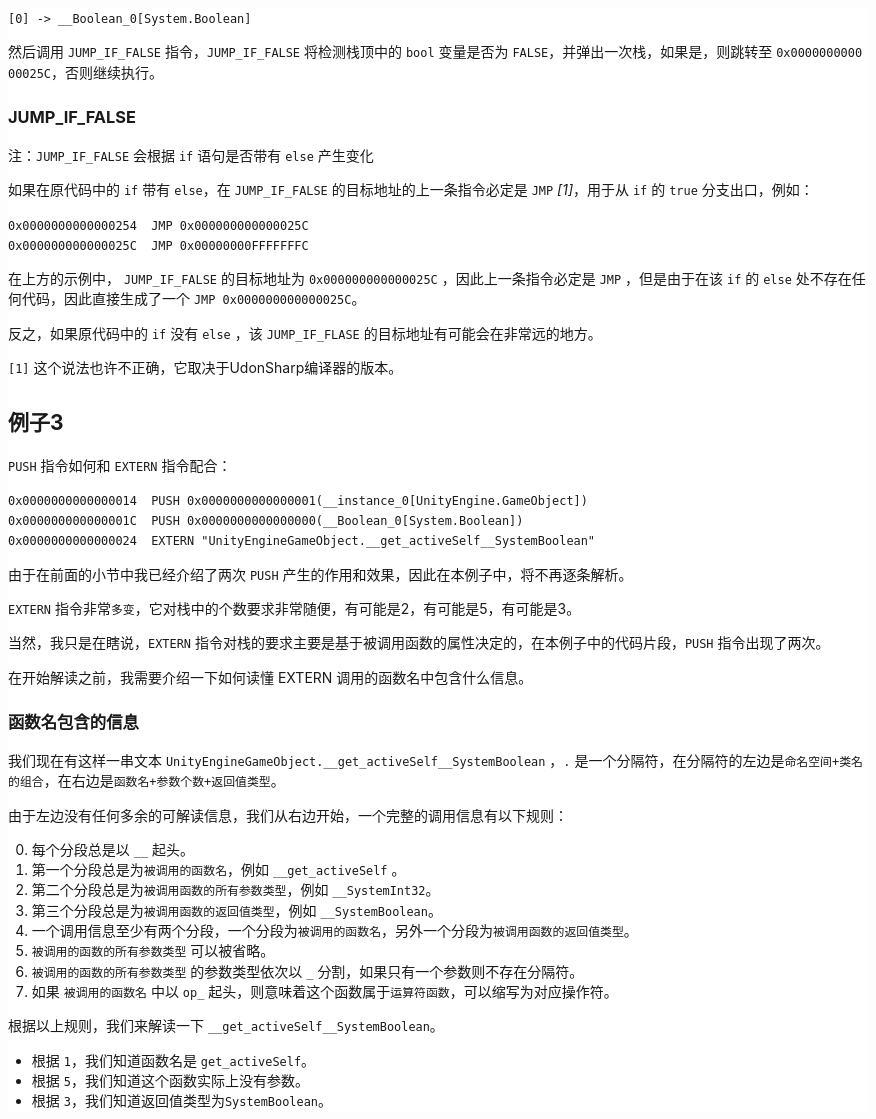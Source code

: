 ```
[0] -> __Boolean_0[System.Boolean]
```
然后调用 `JUMP_IF_FALSE` 指令，`JUMP_IF_FALSE` 将检测栈顶中的 `bool` 变量是否为 `FALSE`，并弹出一次栈，如果是，则跳转至 `0x000000000000025C`，否则继续执行。

### JUMP_IF_FALSE
注：`JUMP_IF_FALSE` 会根据 `if` 语句是否带有 `else` 产生变化

如果在原代码中的 `if` 带有 `else`，在 `JUMP_IF_FALSE` 的目标地址的上一条指令必定是 `JMP`  *[1]*，用于从 `if` 的 `true` 分支出口，例如：
```
0x0000000000000254  JMP 0x000000000000025C
0x000000000000025C  JMP 0x00000000FFFFFFFC
```
在上方的示例中， `JUMP_IF_FALSE` 的目标地址为 `0x000000000000025C` ，因此上一条指令必定是 `JMP` ，但是由于在该 `if` 的 `else` 处不存在任何代码，因此直接生成了一个 `JMP 0x000000000000025C`。

反之，如果原代码中的 `if` 没有 `else` ，该 `JUMP_IF_FLASE` 的目标地址有可能会在非常远的地方。

`[1]` 这个说法也许不正确，它取决于UdonSharp编译器的版本。

## 例子3

`PUSH` 指令如何和 `EXTERN` 指令配合：
```
0x0000000000000014  PUSH 0x0000000000000001(__instance_0[UnityEngine.GameObject])
0x000000000000001C  PUSH 0x0000000000000000(__Boolean_0[System.Boolean])
0x0000000000000024  EXTERN "UnityEngineGameObject.__get_activeSelf__SystemBoolean"
```
由于在前面的小节中我已经介绍了两次 `PUSH` 产生的作用和效果，因此在本例子中，将不再逐条解析。

`EXTERN` 指令非常`多变`，它对栈中的个数要求非常随便，有可能是2，有可能是5，有可能是3。

当然，我只是在瞎说，`EXTERN` 指令对栈的要求主要是基于被调用函数的属性决定的，在本例子中的代码片段，`PUSH` 指令出现了两次。

在开始解读之前，我需要介绍一下如何读懂 EXTERN 调用的函数名中包含什么信息。

### 函数名包含的信息

我们现在有这样一串文本 `UnityEngineGameObject.__get_activeSelf__SystemBoolean` ，`.` 是一个分隔符，在分隔符的左边是`命名空间+类名的组合`，在右边是`函数名+参数个数+返回值类型`。

由于左边没有任何多余的可解读信息，我们从右边开始，一个完整的调用信息有以下规则：

0. 每个分段总是以 `__` 起头。
1. 第一个分段总是为`被调用的函数名`，例如 `__get_activeSelf` 。
2. 第二个分段总是为`被调用函数的所有参数类型`，例如 `__SystemInt32`。
3. 第三个分段总是为`被调用函数的返回值类型`，例如 `__SystemBoolean`。
4. 一个调用信息至少有两个分段，一个分段为`被调用的函数名`，另外一个分段为`被调用函数的返回值类型`。
5. `被调用的函数的所有参数类型` 可以被省略。
6. `被调用的函数的所有参数类型` 的参数类型依次以 `_` 分割，如果只有一个参数则不存在分隔符。
7. 如果 `被调用的函数名` 中以 `op_` 起头，则意味着这个函数属于`运算符函数`，可以缩写为对应操作符。

根据以上规则，我们来解读一下 `__get_activeSelf__SystemBoolean`。

- 根据 `1`，我们知道函数名是 `get_activeSelf`。
- 根据 `5`，我们知道这个函数实际上没有参数。
- 根据 `3`，我们知道返回值类型为`SystemBoolean`。
